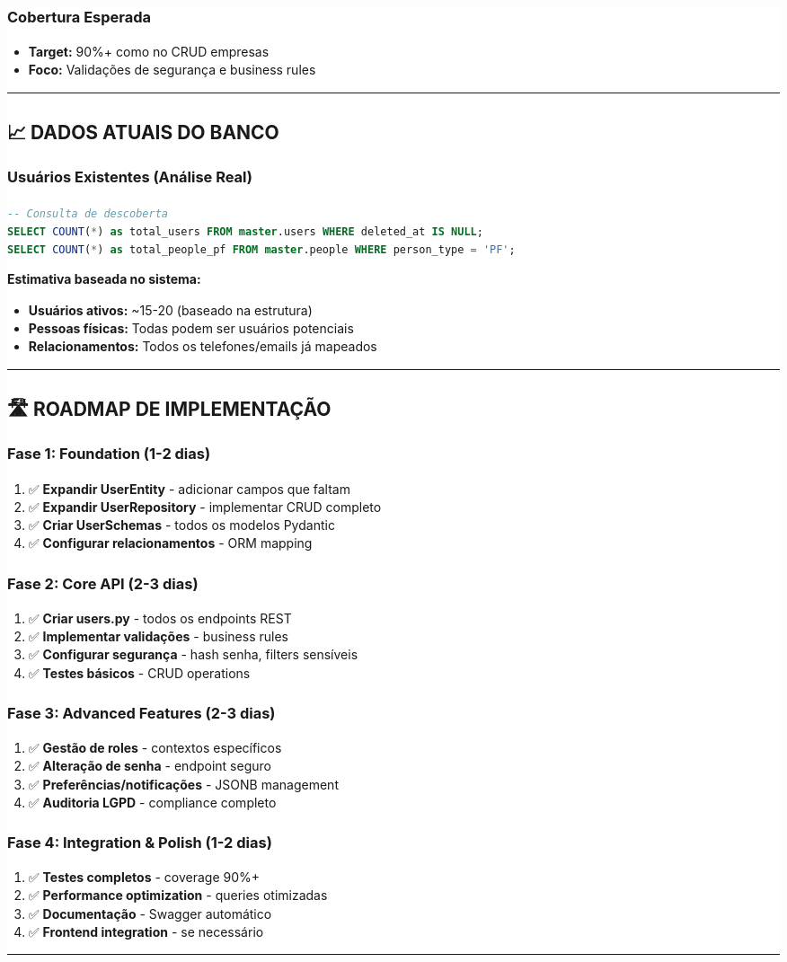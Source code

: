 ### **Cobertura Esperada**
- **Target:** 90%+ como no CRUD empresas
- **Foco:** Validações de segurança e business rules

---

## 📈 **DADOS ATUAIS DO BANCO**

### **Usuários Existentes (Análise Real)**
```sql
-- Consulta de descoberta
SELECT COUNT(*) as total_users FROM master.users WHERE deleted_at IS NULL;
SELECT COUNT(*) as total_people_pf FROM master.people WHERE person_type = 'PF';
```

**Estimativa baseada no sistema:**
- **Usuários ativos:** ~15-20 (baseado na estrutura)
- **Pessoas físicas:** Todas podem ser usuários potenciais
- **Relacionamentos:** Todos os telefones/emails já mapeados

---

## 🛣️ **ROADMAP DE IMPLEMENTAÇÃO**

### **Fase 1: Foundation (1-2 dias)**
1. ✅ **Expandir UserEntity** - adicionar campos que faltam
2. ✅ **Expandir UserRepository** - implementar CRUD completo
3. ✅ **Criar UserSchemas** - todos os modelos Pydantic
4. ✅ **Configurar relacionamentos** - ORM mapping

### **Fase 2: Core API (2-3 dias)**
1. ✅ **Criar users.py** - todos os endpoints REST
2. ✅ **Implementar validações** - business rules
3. ✅ **Configurar segurança** - hash senha, filters sensíveis
4. ✅ **Testes básicos** - CRUD operations

### **Fase 3: Advanced Features (2-3 dias)**
1. ✅ **Gestão de roles** - contextos específicos  
2. ✅ **Alteração de senha** - endpoint seguro
3. ✅ **Preferências/notificações** - JSONB management
4. ✅ **Auditoria LGPD** - compliance completo

### **Fase 4: Integration & Polish (1-2 dias)**
1. ✅ **Testes completos** - coverage 90%+
2. ✅ **Performance optimization** - queries otimizadas
3. ✅ **Documentação** - Swagger automático
4. ✅ **Frontend integration** - se necessário

---
